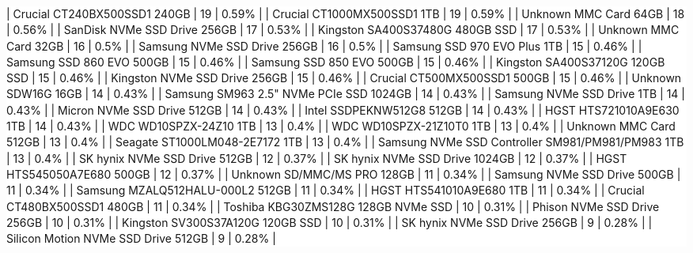 | Crucial CT240BX500SSD1 240GB                      | 19        | 0.59%   |
| Crucial CT1000MX500SSD1 1TB                       | 19        | 0.59%   |
| Unknown MMC Card  64GB                            | 18        | 0.56%   |
| SanDisk NVMe SSD Drive 256GB                      | 17        | 0.53%   |
| Kingston SA400S37480G 480GB SSD                   | 17        | 0.53%   |
| Unknown MMC Card  32GB                            | 16        | 0.5%    |
| Samsung NVMe SSD Drive 256GB                      | 16        | 0.5%    |
| Samsung SSD 970 EVO Plus 1TB                      | 15        | 0.46%   |
| Samsung SSD 860 EVO 500GB                         | 15        | 0.46%   |
| Samsung SSD 850 EVO 500GB                         | 15        | 0.46%   |
| Kingston SA400S37120G 120GB SSD                   | 15        | 0.46%   |
| Kingston NVMe SSD Drive 256GB                     | 15        | 0.46%   |
| Crucial CT500MX500SSD1 500GB                      | 15        | 0.46%   |
| Unknown SDW16G  16GB                              | 14        | 0.43%   |
| Samsung SM963 2.5" NVMe PCIe SSD 1024GB           | 14        | 0.43%   |
| Samsung NVMe SSD Drive 1TB                        | 14        | 0.43%   |
| Micron NVMe SSD Drive 512GB                       | 14        | 0.43%   |
| Intel SSDPEKNW512G8 512GB                         | 14        | 0.43%   |
| HGST HTS721010A9E630 1TB                          | 14        | 0.43%   |
| WDC WD10SPZX-24Z10 1TB                            | 13        | 0.4%    |
| WDC WD10SPZX-21Z10T0 1TB                          | 13        | 0.4%    |
| Unknown MMC Card  512GB                           | 13        | 0.4%    |
| Seagate ST1000LM048-2E7172 1TB                    | 13        | 0.4%    |
| Samsung NVMe SSD Controller SM981/PM981/PM983 1TB | 13        | 0.4%    |
| SK hynix NVMe SSD Drive 512GB                     | 12        | 0.37%   |
| SK hynix NVMe SSD Drive 1024GB                    | 12        | 0.37%   |
| HGST HTS545050A7E680 500GB                        | 12        | 0.37%   |
| Unknown SD/MMC/MS PRO 128GB                       | 11        | 0.34%   |
| Samsung NVMe SSD Drive 500GB                      | 11        | 0.34%   |
| Samsung MZALQ512HALU-000L2 512GB                  | 11        | 0.34%   |
| HGST HTS541010A9E680 1TB                          | 11        | 0.34%   |
| Crucial CT480BX500SSD1 480GB                      | 11        | 0.34%   |
| Toshiba KBG30ZMS128G 128GB NVMe SSD               | 10        | 0.31%   |
| Phison NVMe SSD Drive 256GB                       | 10        | 0.31%   |
| Kingston SV300S37A120G 120GB SSD                  | 10        | 0.31%   |
| SK hynix NVMe SSD Drive 256GB                     | 9         | 0.28%   |
| Silicon Motion NVMe SSD Drive 512GB               | 9         | 0.28%   |